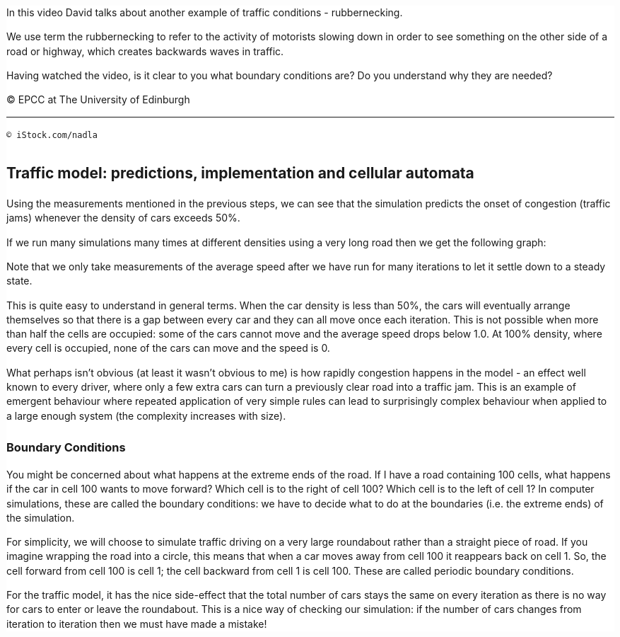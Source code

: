 In this video David talks about another example of traffic conditions - rubbernecking.

We use term the rubbernecking to refer to the activity of motorists slowing down in order to see something on the other side of a road or highway, which creates backwards waves in traffic.

Having watched the video, is it clear to you what boundary conditions are? Do you understand why they are needed?

© EPCC at The University of Edinburgh

---

```{figure} ./images/hero_3483c99f-c72a-4a62-9204-43b384823869.jpg
© iStock.com/nadla
```

## Traffic model: predictions, implementation and cellular automata 

Using the measurements mentioned in the previous steps, we can see that the simulation predicts the onset of congestion (traffic jams) whenever the density of cars exceeds 50%.

If we run many simulations many times at different densities using a very long road then we get the following graph:

```{figure} ./images/hero_a14e4034-f6a0-44d2-b238-330b8c9aaed5.png
```

Note that we only take measurements of the average speed after we have run for many iterations to let it settle down to a steady state.

This is quite easy to understand in general terms. When the car density is less than 50%, the cars will eventually arrange themselves so that there is a gap between every car and they can all move once each iteration. This is not possible when more than half the cells are occupied: some of the cars cannot move and the average speed drops below 1.0. At 100% density, where every cell is occupied, none of the cars can move and the speed is 0.

What perhaps isn’t obvious (at least it wasn’t obvious to me) is how rapidly congestion happens in the model - an effect well known to every driver, where only a few extra cars can turn a previously clear road into a traffic jam. This is an example of emergent behaviour where repeated application of very simple rules can lead to surprisingly complex behaviour when applied to a large enough system (the complexity increases with size).

### Boundary Conditions

You might be concerned about what happens at the extreme ends of the road. If I have a road containing 100 cells, what happens if the car in cell 100 wants to move forward? Which cell is to the right of cell 100? Which cell is to the left of cell 1? In computer simulations, these are called the boundary conditions: we have to decide what to do at the boundaries (i.e. the extreme ends) of the simulation.

For simplicity, we will choose to simulate traffic driving on a very large roundabout rather than a straight piece of road. If you imagine wrapping the road into a circle, this means that when a car moves away from cell 100 it reappears back on cell 1. So, the cell forward from cell 100 is cell 1; the cell backward from cell 1 is cell 100. These are called periodic boundary conditions.

For the traffic model, it has the nice side-effect that the total number of cars stays the same on every iteration as there is no way for cars to enter or leave the roundabout. This is a nice way of checking our simulation: if the number of cars changes from iteration to iteration then we must have made a mistake!
